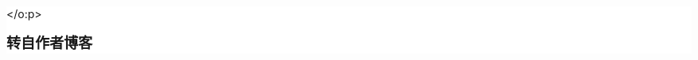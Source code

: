   </o:p>
 </p>
 <p class="MsoNormal">
  <o:p>
   <b>
    <font size="4">
    </font>
   </b>
  </o:p>
 </p>
 <p class="MsoNormal">
  <span lang="ZH-CN" style='font-family:宋体;mso-ascii-font-family:
"Times New Roman"'>
   <b>
    <font size="4">
     转自作者博客
    </font>
   </b>
  </span>
  <o:p>
  </o:p>
 </p>
 
</div>

